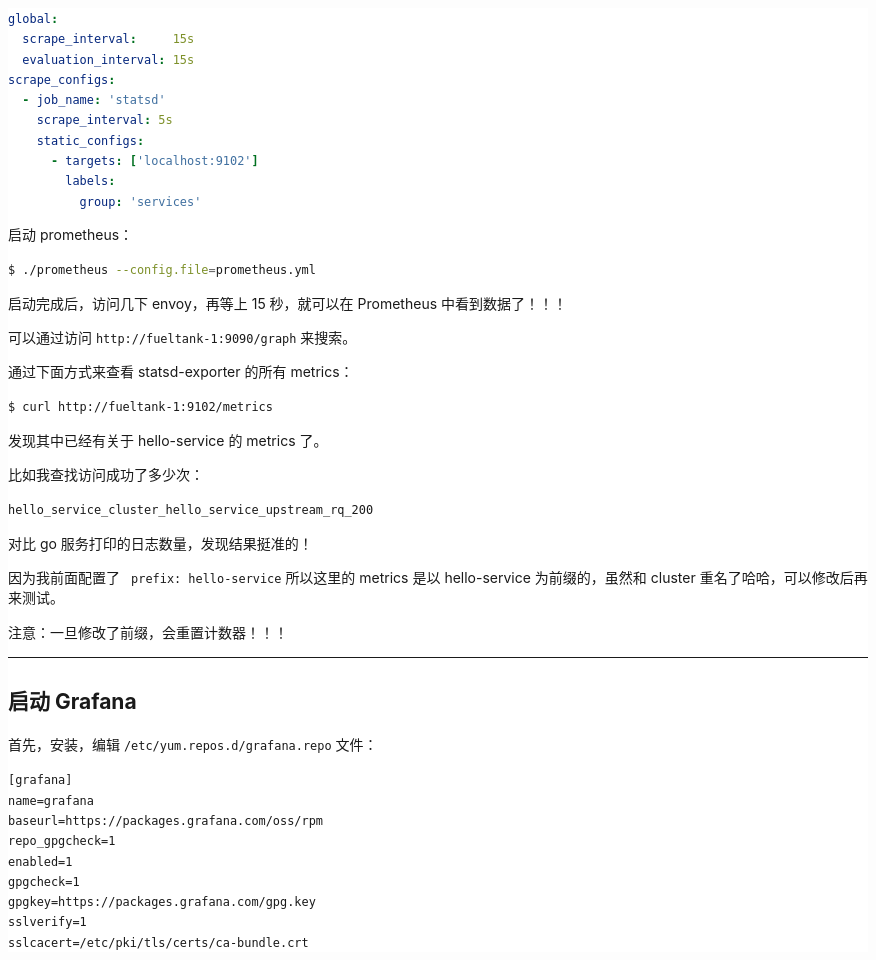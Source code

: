 ```yaml
global:
  scrape_interval:     15s
  evaluation_interval: 15s
scrape_configs:
  - job_name: 'statsd'
    scrape_interval: 5s
    static_configs:
      - targets: ['localhost:9102']
        labels:
          group: 'services'
```

启动 prometheus：

```bash
$ ./prometheus --config.file=prometheus.yml
```

启动完成后，访问几下 envoy，再等上 15 秒，就可以在 Prometheus 中看到数据了！！！

可以通过访问 `http://fueltank-1:9090/graph` 来搜索。

通过下面方式来查看 statsd-exporter 的所有 metrics：

```bash
$ curl http://fueltank-1:9102/metrics
```

发现其中已经有关于 hello-service 的 metrics 了。

比如我查找访问成功了多少次：

```
hello_service_cluster_hello_service_upstream_rq_200
```

对比 go 服务打印的日志数量，发现结果挺准的！

因为我前面配置了 ` prefix: hello-service` 所以这里的 metrics 是以 hello-service 为前缀的，虽然和 cluster 重名了哈哈，可以修改后再来测试。

注意：一旦修改了前缀，会重置计数器！！！



---



## 启动 Grafana

首先，安装，编辑 `/etc/yum.repos.d/grafana.repo` 文件：

```
[grafana]
name=grafana
baseurl=https://packages.grafana.com/oss/rpm
repo_gpgcheck=1
enabled=1
gpgcheck=1
gpgkey=https://packages.grafana.com/gpg.key
sslverify=1
sslcacert=/etc/pki/tls/certs/ca-bundle.crt
```
